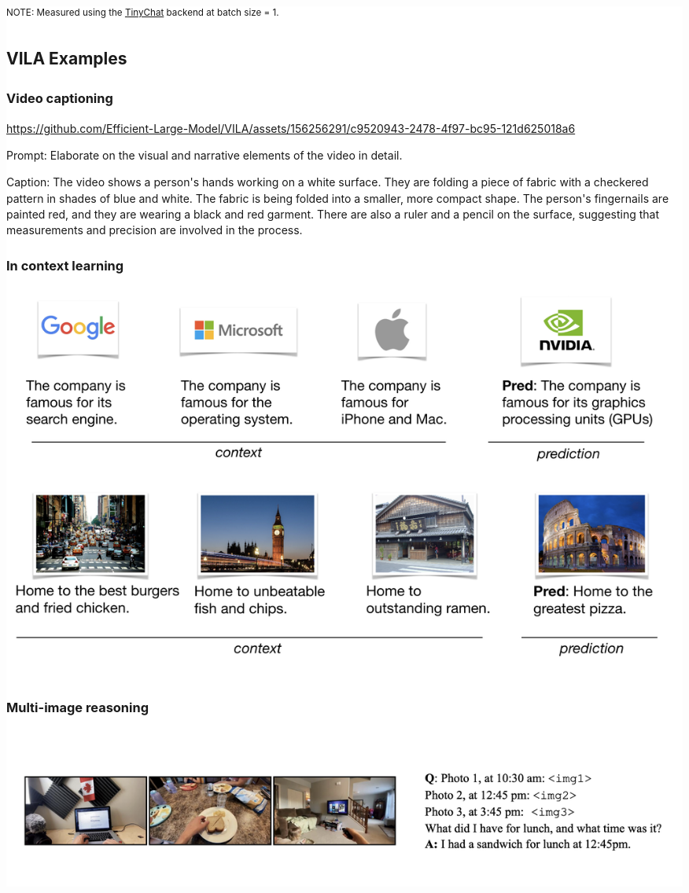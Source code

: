 <sup>NOTE: Measured using the [TinyChat](https://github.com/mit-han-lab/llm-awq/tinychat) backend at batch size = 1.</sup>


## VILA Examples

### Video captioning

https://github.com/Efficient-Large-Model/VILA/assets/156256291/c9520943-2478-4f97-bc95-121d625018a6

Prompt: Elaborate on the visual and narrative elements of the video in detail.

Caption: The video shows a person's hands working on a white surface. They are folding a piece of fabric with a checkered pattern in shades of blue and white. The fabric is being folded into a smaller, more compact shape. The person's fingernails are painted red, and they are wearing a black and red garment. There are also a ruler and a pencil on the surface, suggesting that measurements and precision are involved in the process.

### In context learning
<img src="demo_images/demo_img_1.png" height="239">
<img src="demo_images/demo_img_2.png" height="250">

### Multi-image reasoning
<img src="demo_images/demo_img_3.png" height="193">
